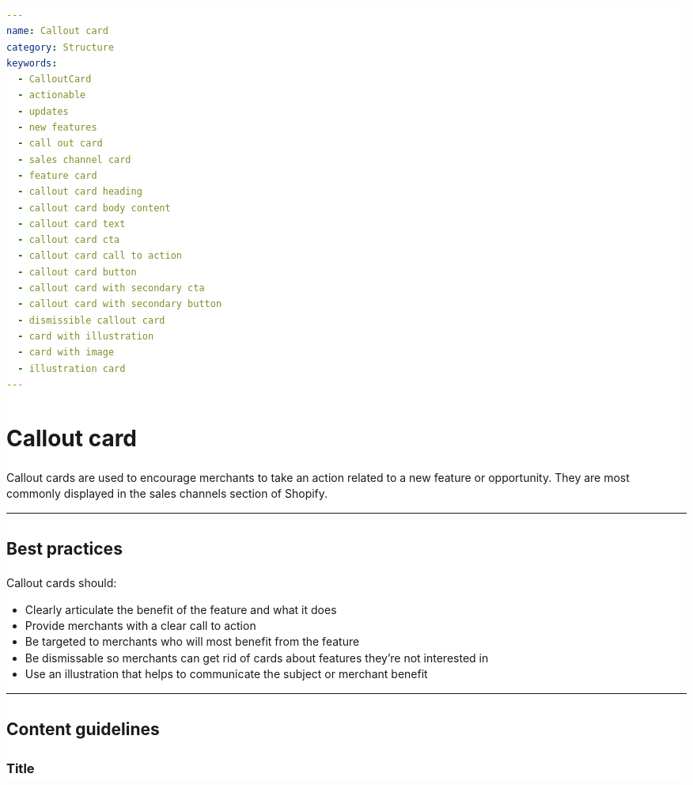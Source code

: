 ```yaml
---
name: Callout card
category: Structure
keywords:
  - CalloutCard
  - actionable
  - updates
  - new features
  - call out card
  - sales channel card
  - feature card
  - callout card heading
  - callout card body content
  - callout card text
  - callout card cta
  - callout card call to action
  - callout card button
  - callout card with secondary cta
  - callout card with secondary button
  - dismissible callout card
  - card with illustration
  - card with image
  - illustration card
---
```


# Callout card

Callout cards are used to encourage merchants to take an action related to a
new feature or opportunity. They are most commonly displayed in the
sales channels section of Shopify.

---

## Best practices

Callout cards should:

- Clearly articulate the benefit of the feature and what it does
- Provide merchants with a clear call to action
- Be targeted to merchants who will most benefit from the feature
- Be dismissable so merchants can get rid of cards about features they’re not
  interested in
- Use an illustration that helps to communicate the subject or merchant benefit

---

## Content guidelines

### Title
